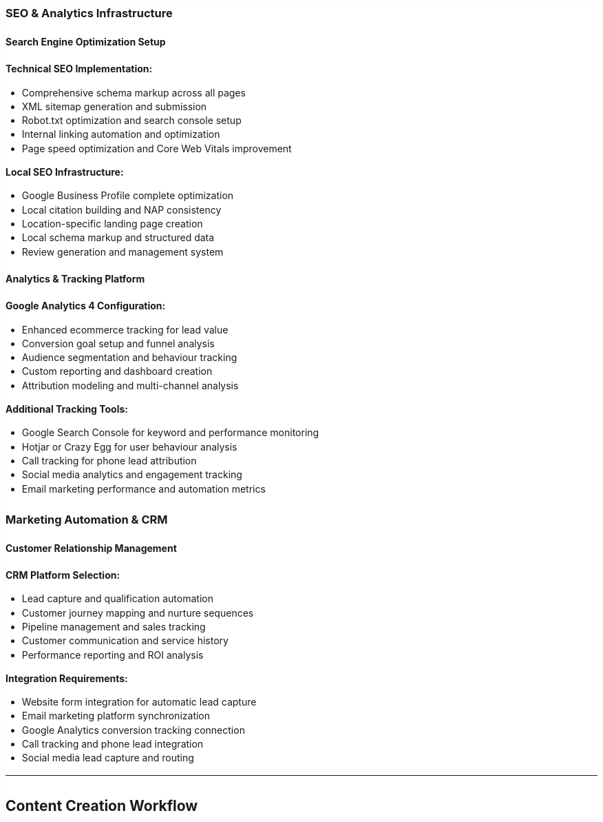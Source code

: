 ### SEO & Analytics Infrastructure

#### Search Engine Optimization Setup
**Technical SEO Implementation:**
- Comprehensive schema markup across all pages
- XML sitemap generation and submission
- Robot.txt optimization and search console setup
- Internal linking automation and optimization
- Page speed optimization and Core Web Vitals improvement

**Local SEO Infrastructure:**
- Google Business Profile complete optimization
- Local citation building and NAP consistency
- Location-specific landing page creation
- Local schema markup and structured data
- Review generation and management system

#### Analytics & Tracking Platform
**Google Analytics 4 Configuration:**
- Enhanced ecommerce tracking for lead value
- Conversion goal setup and funnel analysis
- Audience segmentation and behaviour tracking
- Custom reporting and dashboard creation
- Attribution modeling and multi-channel analysis

**Additional Tracking Tools:**
- Google Search Console for keyword and performance monitoring
- Hotjar or Crazy Egg for user behaviour analysis
- Call tracking for phone lead attribution
- Social media analytics and engagement tracking
- Email marketing performance and automation metrics

### Marketing Automation & CRM

#### Customer Relationship Management
**CRM Platform Selection:**
- Lead capture and qualification automation
- Customer journey mapping and nurture sequences
- Pipeline management and sales tracking
- Customer communication and service history
- Performance reporting and ROI analysis

**Integration Requirements:**
- Website form integration for automatic lead capture
- Email marketing platform synchronization
- Google Analytics conversion tracking connection
- Call tracking and phone lead integration
- Social media lead capture and routing

---

## Content Creation Workflow
